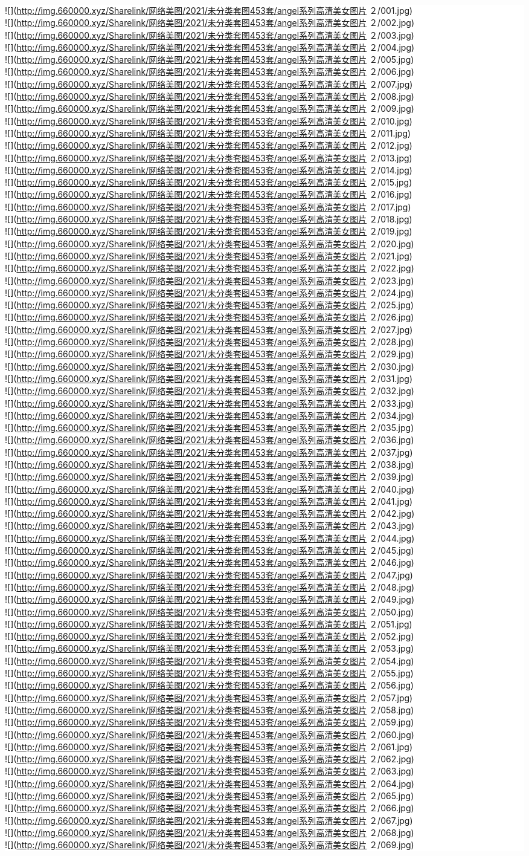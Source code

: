  ![](http://img.660000.xyz/Sharelink/网络美图/2021/未分类套图453套/angel系列高清美女图片 ２/001.jpg) <br>![](http://img.660000.xyz/Sharelink/网络美图/2021/未分类套图453套/angel系列高清美女图片 ２/002.jpg) <br>![](http://img.660000.xyz/Sharelink/网络美图/2021/未分类套图453套/angel系列高清美女图片 ２/003.jpg) <br>![](http://img.660000.xyz/Sharelink/网络美图/2021/未分类套图453套/angel系列高清美女图片 ２/004.jpg) <br>![](http://img.660000.xyz/Sharelink/网络美图/2021/未分类套图453套/angel系列高清美女图片 ２/005.jpg) <br>![](http://img.660000.xyz/Sharelink/网络美图/2021/未分类套图453套/angel系列高清美女图片 ２/006.jpg) <br>![](http://img.660000.xyz/Sharelink/网络美图/2021/未分类套图453套/angel系列高清美女图片 ２/007.jpg) <br>![](http://img.660000.xyz/Sharelink/网络美图/2021/未分类套图453套/angel系列高清美女图片 ２/008.jpg) <br>![](http://img.660000.xyz/Sharelink/网络美图/2021/未分类套图453套/angel系列高清美女图片 ２/009.jpg) <br>![](http://img.660000.xyz/Sharelink/网络美图/2021/未分类套图453套/angel系列高清美女图片 ２/010.jpg) <br>![](http://img.660000.xyz/Sharelink/网络美图/2021/未分类套图453套/angel系列高清美女图片 ２/011.jpg) <br>![](http://img.660000.xyz/Sharelink/网络美图/2021/未分类套图453套/angel系列高清美女图片 ２/012.jpg) <br>![](http://img.660000.xyz/Sharelink/网络美图/2021/未分类套图453套/angel系列高清美女图片 ２/013.jpg) <br>![](http://img.660000.xyz/Sharelink/网络美图/2021/未分类套图453套/angel系列高清美女图片 ２/014.jpg) <br>![](http://img.660000.xyz/Sharelink/网络美图/2021/未分类套图453套/angel系列高清美女图片 ２/015.jpg) <br>![](http://img.660000.xyz/Sharelink/网络美图/2021/未分类套图453套/angel系列高清美女图片 ２/016.jpg) <br>![](http://img.660000.xyz/Sharelink/网络美图/2021/未分类套图453套/angel系列高清美女图片 ２/017.jpg) <br>![](http://img.660000.xyz/Sharelink/网络美图/2021/未分类套图453套/angel系列高清美女图片 ２/018.jpg) <br>![](http://img.660000.xyz/Sharelink/网络美图/2021/未分类套图453套/angel系列高清美女图片 ２/019.jpg) <br>![](http://img.660000.xyz/Sharelink/网络美图/2021/未分类套图453套/angel系列高清美女图片 ２/020.jpg) <br>![](http://img.660000.xyz/Sharelink/网络美图/2021/未分类套图453套/angel系列高清美女图片 ２/021.jpg) <br>![](http://img.660000.xyz/Sharelink/网络美图/2021/未分类套图453套/angel系列高清美女图片 ２/022.jpg) <br>![](http://img.660000.xyz/Sharelink/网络美图/2021/未分类套图453套/angel系列高清美女图片 ２/023.jpg) <br>![](http://img.660000.xyz/Sharelink/网络美图/2021/未分类套图453套/angel系列高清美女图片 ２/024.jpg) <br>![](http://img.660000.xyz/Sharelink/网络美图/2021/未分类套图453套/angel系列高清美女图片 ２/025.jpg) <br>![](http://img.660000.xyz/Sharelink/网络美图/2021/未分类套图453套/angel系列高清美女图片 ２/026.jpg) <br>![](http://img.660000.xyz/Sharelink/网络美图/2021/未分类套图453套/angel系列高清美女图片 ２/027.jpg) <br>![](http://img.660000.xyz/Sharelink/网络美图/2021/未分类套图453套/angel系列高清美女图片 ２/028.jpg) <br>![](http://img.660000.xyz/Sharelink/网络美图/2021/未分类套图453套/angel系列高清美女图片 ２/029.jpg) <br>![](http://img.660000.xyz/Sharelink/网络美图/2021/未分类套图453套/angel系列高清美女图片 ２/030.jpg) <br>![](http://img.660000.xyz/Sharelink/网络美图/2021/未分类套图453套/angel系列高清美女图片 ２/031.jpg) <br>![](http://img.660000.xyz/Sharelink/网络美图/2021/未分类套图453套/angel系列高清美女图片 ２/032.jpg) <br>![](http://img.660000.xyz/Sharelink/网络美图/2021/未分类套图453套/angel系列高清美女图片 ２/033.jpg) <br>![](http://img.660000.xyz/Sharelink/网络美图/2021/未分类套图453套/angel系列高清美女图片 ２/034.jpg) <br>![](http://img.660000.xyz/Sharelink/网络美图/2021/未分类套图453套/angel系列高清美女图片 ２/035.jpg) <br>![](http://img.660000.xyz/Sharelink/网络美图/2021/未分类套图453套/angel系列高清美女图片 ２/036.jpg) <br>![](http://img.660000.xyz/Sharelink/网络美图/2021/未分类套图453套/angel系列高清美女图片 ２/037.jpg) <br>![](http://img.660000.xyz/Sharelink/网络美图/2021/未分类套图453套/angel系列高清美女图片 ２/038.jpg) <br>![](http://img.660000.xyz/Sharelink/网络美图/2021/未分类套图453套/angel系列高清美女图片 ２/039.jpg) <br>![](http://img.660000.xyz/Sharelink/网络美图/2021/未分类套图453套/angel系列高清美女图片 ２/040.jpg) <br>![](http://img.660000.xyz/Sharelink/网络美图/2021/未分类套图453套/angel系列高清美女图片 ２/041.jpg) <br>![](http://img.660000.xyz/Sharelink/网络美图/2021/未分类套图453套/angel系列高清美女图片 ２/042.jpg) <br>![](http://img.660000.xyz/Sharelink/网络美图/2021/未分类套图453套/angel系列高清美女图片 ２/043.jpg) <br>![](http://img.660000.xyz/Sharelink/网络美图/2021/未分类套图453套/angel系列高清美女图片 ２/044.jpg) <br>![](http://img.660000.xyz/Sharelink/网络美图/2021/未分类套图453套/angel系列高清美女图片 ２/045.jpg) <br>![](http://img.660000.xyz/Sharelink/网络美图/2021/未分类套图453套/angel系列高清美女图片 ２/046.jpg) <br>![](http://img.660000.xyz/Sharelink/网络美图/2021/未分类套图453套/angel系列高清美女图片 ２/047.jpg) <br>![](http://img.660000.xyz/Sharelink/网络美图/2021/未分类套图453套/angel系列高清美女图片 ２/048.jpg) <br>![](http://img.660000.xyz/Sharelink/网络美图/2021/未分类套图453套/angel系列高清美女图片 ２/049.jpg) <br>![](http://img.660000.xyz/Sharelink/网络美图/2021/未分类套图453套/angel系列高清美女图片 ２/050.jpg) <br>![](http://img.660000.xyz/Sharelink/网络美图/2021/未分类套图453套/angel系列高清美女图片 ２/051.jpg) <br>![](http://img.660000.xyz/Sharelink/网络美图/2021/未分类套图453套/angel系列高清美女图片 ２/052.jpg) <br>![](http://img.660000.xyz/Sharelink/网络美图/2021/未分类套图453套/angel系列高清美女图片 ２/053.jpg) <br>![](http://img.660000.xyz/Sharelink/网络美图/2021/未分类套图453套/angel系列高清美女图片 ２/054.jpg) <br>![](http://img.660000.xyz/Sharelink/网络美图/2021/未分类套图453套/angel系列高清美女图片 ２/055.jpg) <br>![](http://img.660000.xyz/Sharelink/网络美图/2021/未分类套图453套/angel系列高清美女图片 ２/056.jpg) <br>![](http://img.660000.xyz/Sharelink/网络美图/2021/未分类套图453套/angel系列高清美女图片 ２/057.jpg) <br>![](http://img.660000.xyz/Sharelink/网络美图/2021/未分类套图453套/angel系列高清美女图片 ２/058.jpg) <br>![](http://img.660000.xyz/Sharelink/网络美图/2021/未分类套图453套/angel系列高清美女图片 ２/059.jpg) <br>![](http://img.660000.xyz/Sharelink/网络美图/2021/未分类套图453套/angel系列高清美女图片 ２/060.jpg) <br>![](http://img.660000.xyz/Sharelink/网络美图/2021/未分类套图453套/angel系列高清美女图片 ２/061.jpg) <br>![](http://img.660000.xyz/Sharelink/网络美图/2021/未分类套图453套/angel系列高清美女图片 ２/062.jpg) <br>![](http://img.660000.xyz/Sharelink/网络美图/2021/未分类套图453套/angel系列高清美女图片 ２/063.jpg) <br>![](http://img.660000.xyz/Sharelink/网络美图/2021/未分类套图453套/angel系列高清美女图片 ２/064.jpg) <br>![](http://img.660000.xyz/Sharelink/网络美图/2021/未分类套图453套/angel系列高清美女图片 ２/065.jpg) <br>![](http://img.660000.xyz/Sharelink/网络美图/2021/未分类套图453套/angel系列高清美女图片 ２/066.jpg) <br>![](http://img.660000.xyz/Sharelink/网络美图/2021/未分类套图453套/angel系列高清美女图片 ２/067.jpg) <br>![](http://img.660000.xyz/Sharelink/网络美图/2021/未分类套图453套/angel系列高清美女图片 ２/068.jpg) <br>![](http://img.660000.xyz/Sharelink/网络美图/2021/未分类套图453套/angel系列高清美女图片 ２/069.jpg)